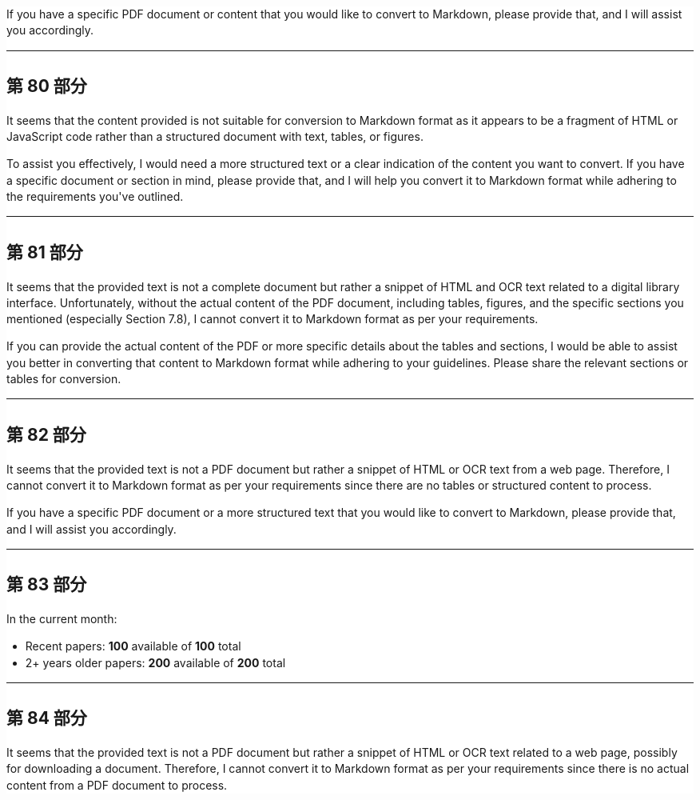 If you have a specific PDF document or content that you would like to convert to Markdown, please provide that, and I will assist you accordingly.

---

## 第 80 部分

It seems that the content provided is not suitable for conversion to Markdown format as it appears to be a fragment of HTML or JavaScript code rather than a structured document with text, tables, or figures.

To assist you effectively, I would need a more structured text or a clear indication of the content you want to convert. If you have a specific document or section in mind, please provide that, and I will help you convert it to Markdown format while adhering to the requirements you've outlined.

---

## 第 81 部分

It seems that the provided text is not a complete document but rather a snippet of HTML and OCR text related to a digital library interface. Unfortunately, without the actual content of the PDF document, including tables, figures, and the specific sections you mentioned (especially Section 7.8), I cannot convert it to Markdown format as per your requirements.

If you can provide the actual content of the PDF or more specific details about the tables and sections, I would be able to assist you better in converting that content to Markdown format while adhering to your guidelines. Please share the relevant sections or tables for conversion.

---

## 第 82 部分

It seems that the provided text is not a PDF document but rather a snippet of HTML or OCR text from a web page. Therefore, I cannot convert it to Markdown format as per your requirements since there are no tables or structured content to process.

If you have a specific PDF document or a more structured text that you would like to convert to Markdown, please provide that, and I will assist you accordingly.

---

## 第 83 部分

In the current month:

- Recent papers: **100** available of **100** total
- 2+ years older papers: **200** available of **200** total

---

## 第 84 部分

It seems that the provided text is not a PDF document but rather a snippet of HTML or OCR text related to a web page, possibly for downloading a document. Therefore, I cannot convert it to Markdown format as per your requirements since there is no actual content from a PDF document to process.
